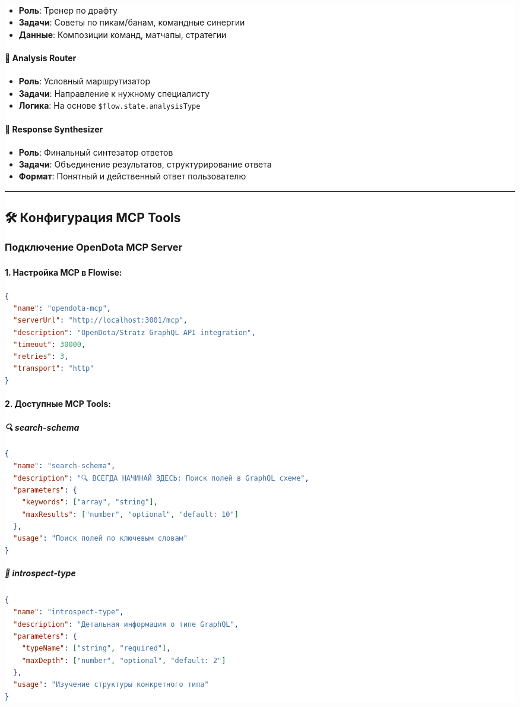 - **Роль**: Тренер по драфту
- **Задачи**: Советы по пикам/банам, командные синергии
- **Данные**: Композиции команд, матчапы, стратегии

#### 🔀 **Analysis Router**

- **Роль**: Условный маршрутизатор
- **Задачи**: Направление к нужному специалисту
- **Логика**: На основе `$flow.state.analysisType`

#### 💎 **Response Synthesizer**

- **Роль**: Финальный синтезатор ответов
- **Задачи**: Объединение результатов, структурирование ответа
- **Формат**: Понятный и действенный ответ пользователю

---

## 🛠️ Конфигурация MCP Tools

### **Подключение OpenDota MCP Server**

#### 1. Настройка MCP в Flowise:

```json
{
  "name": "opendota-mcp",
  "serverUrl": "http://localhost:3001/mcp",
  "description": "OpenDota/Stratz GraphQL API integration",
  "timeout": 30000,
  "retries": 3,
  "transport": "http"
}
```

#### 2. Доступные MCP Tools:

##### 🔍 **search-schema**

```json
{
  "name": "search-schema",
  "description": "🔍 ВСЕГДА НАЧИНАЙ ЗДЕСЬ: Поиск полей в GraphQL схеме",
  "parameters": {
    "keywords": ["array", "string"],
    "maxResults": ["number", "optional", "default: 10"]
  },
  "usage": "Поиск полей по ключевым словам"
}
```

##### 🔎 **introspect-type**

```json
{
  "name": "introspect-type",
  "description": "Детальная информация о типе GraphQL",
  "parameters": {
    "typeName": ["string", "required"],
    "maxDepth": ["number", "optional", "default: 2"]
  },
  "usage": "Изучение структуры конкретного типа"
}
```
